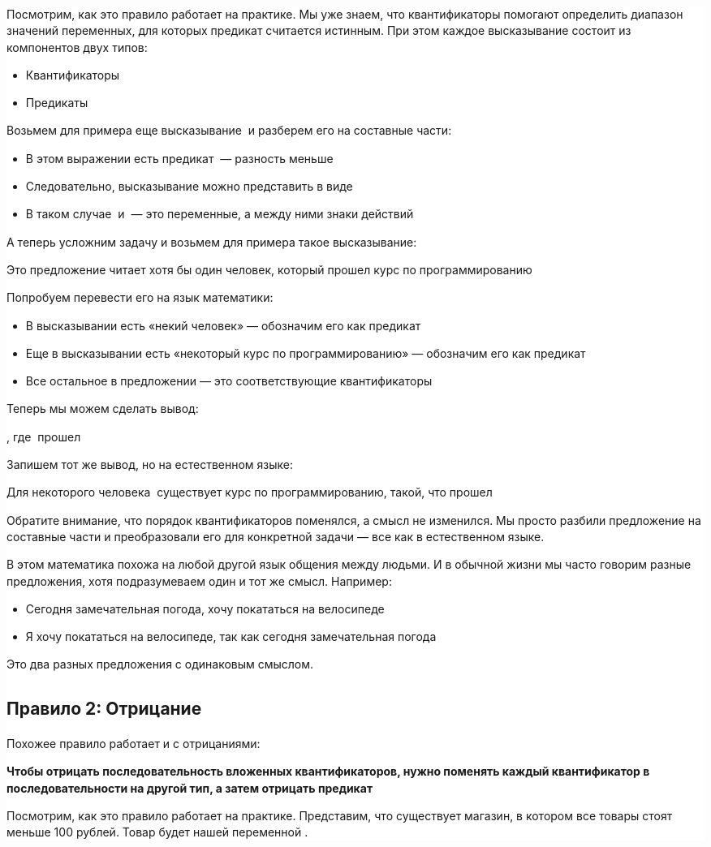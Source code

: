 Посмотрим, как это правило работает на практике. Мы уже знаем, что квантификаторы помогают определить диапазон значений переменных, для которых предикат считается истинным. При этом каждое высказывание состоит из компонентов двух типов:

-   Квантификаторы
    
-   Предикаты
    

Возьмем для примера еще высказывание  и разберем его на составные части:

-   В этом выражении есть предикат  — разность меньше 
    
-   Следовательно, высказывание можно представить в виде 
    
-   В таком случае  и  — это переменные, а между ними знаки действий
    

А теперь усложним задачу и возьмем для примера такое высказывание:

Это предложение читает хотя бы один человек, который прошел курс по программированию

Попробуем перевести его на язык математики:

-   В высказывании есть «некий человек» — обозначим его как предикат 
    
-   Еще в высказывании есть «некоторый курс по программированию» — обозначим его как предикат 
    
-   Все остальное в предложении — это соответствующие квантификаторы
    

Теперь мы можем сделать вывод:

, где  прошел 

Запишем тот же вывод, но на естественном языке:

Для некоторого человека  существует курс по программированию, такой, что прошел 

Обратите внимание, что порядок квантификаторов поменялся, а смысл не изменился. Мы просто разбили предложение на составные части и преобразовали его для конкретной задачи — все как в естественном языке.

В этом математика похожа на любой другой язык общения между людьми. И в обычной жизни мы часто говорим разные предложения, хотя подразумеваем один и тот же смысл. Например:

-   Сегодня замечательная погода, хочу покататься на велосипеде
    
-   Я хочу покататься на велосипеде, так как сегодня замечательная погода
    

Это два разных предложения с одинаковым смыслом.

## Правило 2: Отрицание

Похожее правило работает и с отрицаниями:

**Чтобы отрицать последовательность вложенных квантификаторов, нужно поменять каждый квантификатор в последовательности на другой тип, а затем отрицать предикат**

Посмотрим, как это правило работает на практике. Представим, что существует магазин, в котором все товары стоят меньше 100 рублей. Товар будет нашей переменной .
